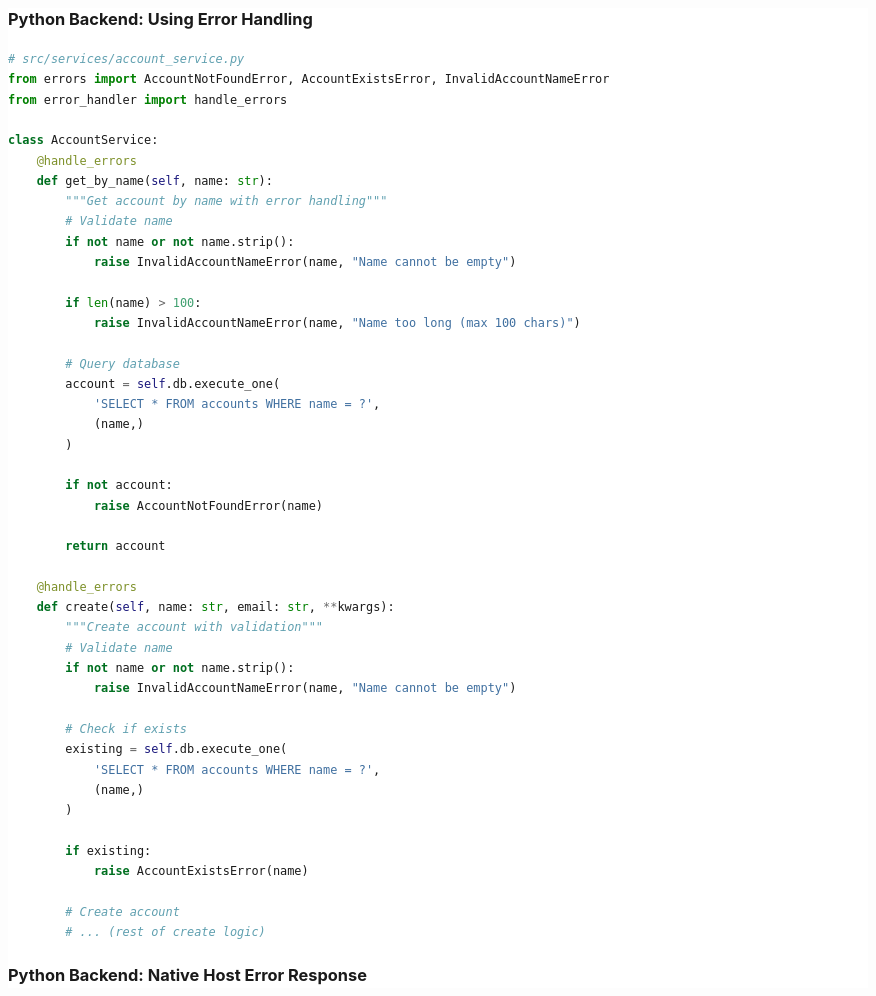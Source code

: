 ### Python Backend: Using Error Handling

```python
# src/services/account_service.py
from errors import AccountNotFoundError, AccountExistsError, InvalidAccountNameError
from error_handler import handle_errors

class AccountService:
    @handle_errors
    def get_by_name(self, name: str):
        """Get account by name with error handling"""
        # Validate name
        if not name or not name.strip():
            raise InvalidAccountNameError(name, "Name cannot be empty")

        if len(name) > 100:
            raise InvalidAccountNameError(name, "Name too long (max 100 chars)")

        # Query database
        account = self.db.execute_one(
            'SELECT * FROM accounts WHERE name = ?',
            (name,)
        )

        if not account:
            raise AccountNotFoundError(name)

        return account

    @handle_errors
    def create(self, name: str, email: str, **kwargs):
        """Create account with validation"""
        # Validate name
        if not name or not name.strip():
            raise InvalidAccountNameError(name, "Name cannot be empty")

        # Check if exists
        existing = self.db.execute_one(
            'SELECT * FROM accounts WHERE name = ?',
            (name,)
        )

        if existing:
            raise AccountExistsError(name)

        # Create account
        # ... (rest of create logic)
```

### Python Backend: Native Host Error Response
